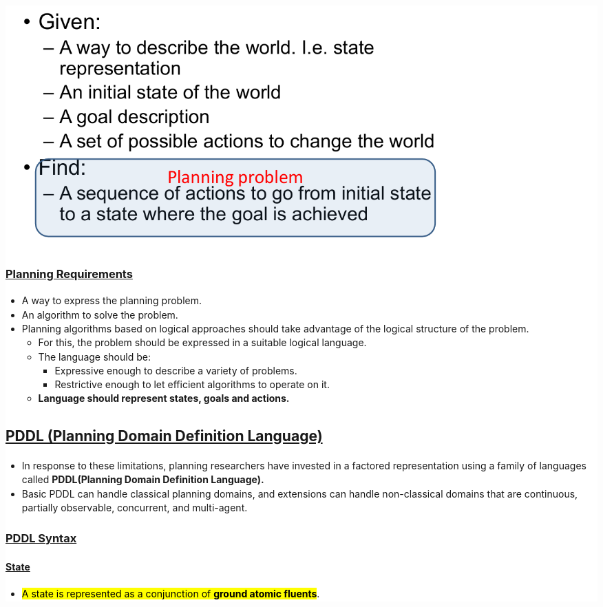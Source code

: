 <img src="image-20241111163550311.png" alt="image-20241111163550311" style="zoom: 67%;" />

### <u>Planning Requirements</u>

- A way to express the planning problem.
- An algorithm to solve the problem.
- Planning algorithms based on logical approaches should take advantage of the logical structure of the problem.
  - For this, the problem should be expressed in a suitable logical language.
  - The language should be:
    - Expressive enough to describe a variety of problems.
    - Restrictive enough to let efficient algorithms to operate on it.
  - **Language should represent states, goals and actions.**



## <u>PDDL  (Planning Domain Definition Language)</u>

- In response to these limitations, planning researchers have invested in a factored representation using a family of languages called **PDDL(Planning Domain Definition Language).**
- Basic PDDL can handle classical planning domains, and extensions can handle non-classical domains that are
  continuous, partially observable, concurrent, and multi-agent. 

### <u>PDDL Syntax</u>

#### <u>State</u>

- <mark>A state is represented as a conjunction of **ground atomic fluents**</mark>. 
